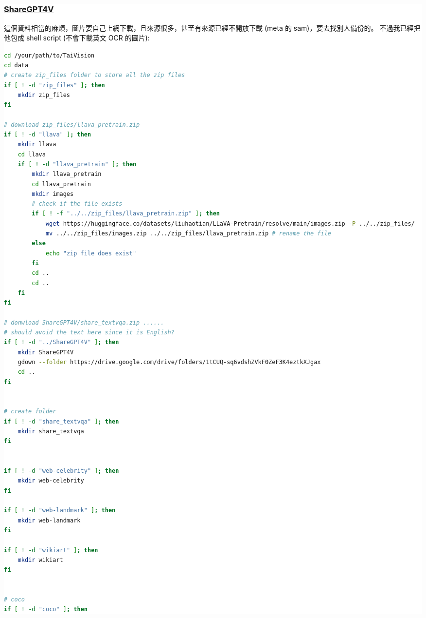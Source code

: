 ### [ShareGPT4V](https://huggingface.co/datasets/Lin-Chen/ShareGPT4V)
這個資料相當的麻煩，圖片要自己上網下載，且來源很多，甚至有來源已經不開放下載 (meta 的 sam)，要去找別人備份的。
不過我已經把他包成 shell script (不會下載英文 OCR 的圖片):
```bash
cd /your/path/to/TaiVision
cd data
# create zip_files folder to store all the zip files
if [ ! -d "zip_files" ]; then
    mkdir zip_files
fi

# download zip_files/llava_pretrain.zip
if [ ! -d "llava" ]; then
    mkdir llava
    cd llava
    if [ ! -d "llava_pretrain" ]; then
        mkdir llava_pretrain
        cd llava_pretrain
        mkdir images
        # check if the file exists
        if [ ! -f "../../zip_files/llava_pretrain.zip" ]; then
            wget https://huggingface.co/datasets/liuhaotian/LLaVA-Pretrain/resolve/main/images.zip -P ../../zip_files/
            mv ../../zip_files/images.zip ../../zip_files/llava_pretrain.zip # rename the file
        else
            echo "zip file does exist"
        fi
        cd ..
        cd ..
    fi
fi

# donwload ShareGPT4V/share_textvqa.zip ......
# should avoid the text here since it is English?
if [ ! -d "../ShareGPT4V" ]; then
    mkdir ShareGPT4V
    gdown --folder https://drive.google.com/drive/folders/1tCUQ-sq6vdshZVkF0ZeF3K4eztkXJgax
    cd ..
fi


# create folder
if [ ! -d "share_textvqa" ]; then
    mkdir share_textvqa
fi


if [ ! -d "web-celebrity" ]; then
    mkdir web-celebrity
fi

if [ ! -d "web-landmark" ]; then
    mkdir web-landmark
fi

if [ ! -d "wikiart" ]; then
    mkdir wikiart
fi


# coco
if [ ! -d "coco" ]; then
```